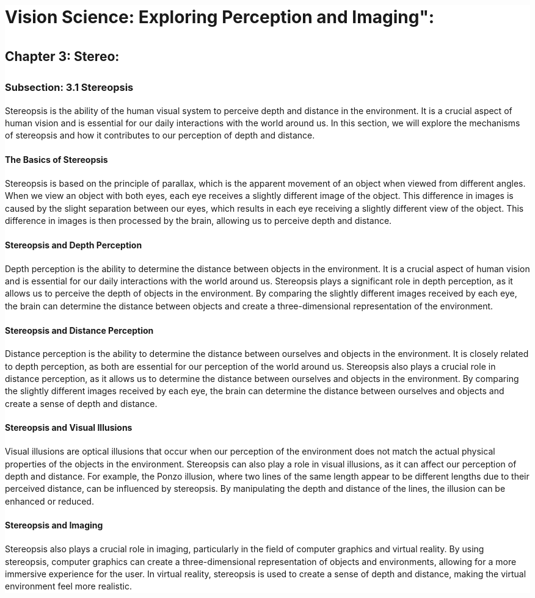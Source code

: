 # Vision Science: Exploring Perception and Imaging":

## Chapter 3: Stereo:

### Subsection: 3.1 Stereopsis

Stereopsis is the ability of the human visual system to perceive depth and distance in the environment. It is a crucial aspect of human vision and is essential for our daily interactions with the world around us. In this section, we will explore the mechanisms of stereopsis and how it contributes to our perception of depth and distance.

#### The Basics of Stereopsis

Stereopsis is based on the principle of parallax, which is the apparent movement of an object when viewed from different angles. When we view an object with both eyes, each eye receives a slightly different image of the object. This difference in images is caused by the slight separation between our eyes, which results in each eye receiving a slightly different view of the object. This difference in images is then processed by the brain, allowing us to perceive depth and distance.

#### Stereopsis and Depth Perception

Depth perception is the ability to determine the distance between objects in the environment. It is a crucial aspect of human vision and is essential for our daily interactions with the world around us. Stereopsis plays a significant role in depth perception, as it allows us to perceive the depth of objects in the environment. By comparing the slightly different images received by each eye, the brain can determine the distance between objects and create a three-dimensional representation of the environment.

#### Stereopsis and Distance Perception

Distance perception is the ability to determine the distance between ourselves and objects in the environment. It is closely related to depth perception, as both are essential for our perception of the world around us. Stereopsis also plays a crucial role in distance perception, as it allows us to determine the distance between ourselves and objects in the environment. By comparing the slightly different images received by each eye, the brain can determine the distance between ourselves and objects and create a sense of depth and distance.

#### Stereopsis and Visual Illusions

Visual illusions are optical illusions that occur when our perception of the environment does not match the actual physical properties of the objects in the environment. Stereopsis can also play a role in visual illusions, as it can affect our perception of depth and distance. For example, the Ponzo illusion, where two lines of the same length appear to be different lengths due to their perceived distance, can be influenced by stereopsis. By manipulating the depth and distance of the lines, the illusion can be enhanced or reduced.

#### Stereopsis and Imaging

Stereopsis also plays a crucial role in imaging, particularly in the field of computer graphics and virtual reality. By using stereopsis, computer graphics can create a three-dimensional representation of objects and environments, allowing for a more immersive experience for the user. In virtual reality, stereopsis is used to create a sense of depth and distance, making the virtual environment feel more realistic.
